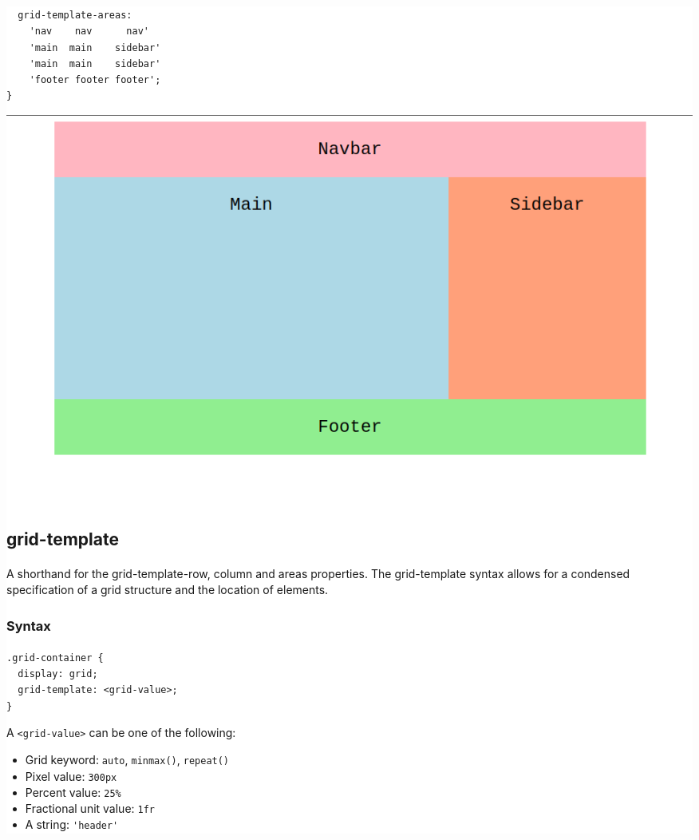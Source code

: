 ```
  grid-template-areas:
    'nav    nav      nav'
    'main  main    sidebar'
    'main  main    sidebar'
    'footer footer footer';
}
```
![](../images/grid-template-area-example-1.png)

## grid-template
A shorthand for the grid-template-row, column and areas properties. The grid-template syntax allows for a condensed specification of a grid structure and the location of elements.

### Syntax
```
.grid-container {
  display: grid;
  grid-template: <grid-value>;
}
```
A `<grid-value>` can be one of the following:
* Grid keyword: `auto`, `minmax()`, `repeat()`
* Pixel value: `300px`
* Percent value: `25%`
* Fractional unit value: `1fr`
* A string: `'header'`
